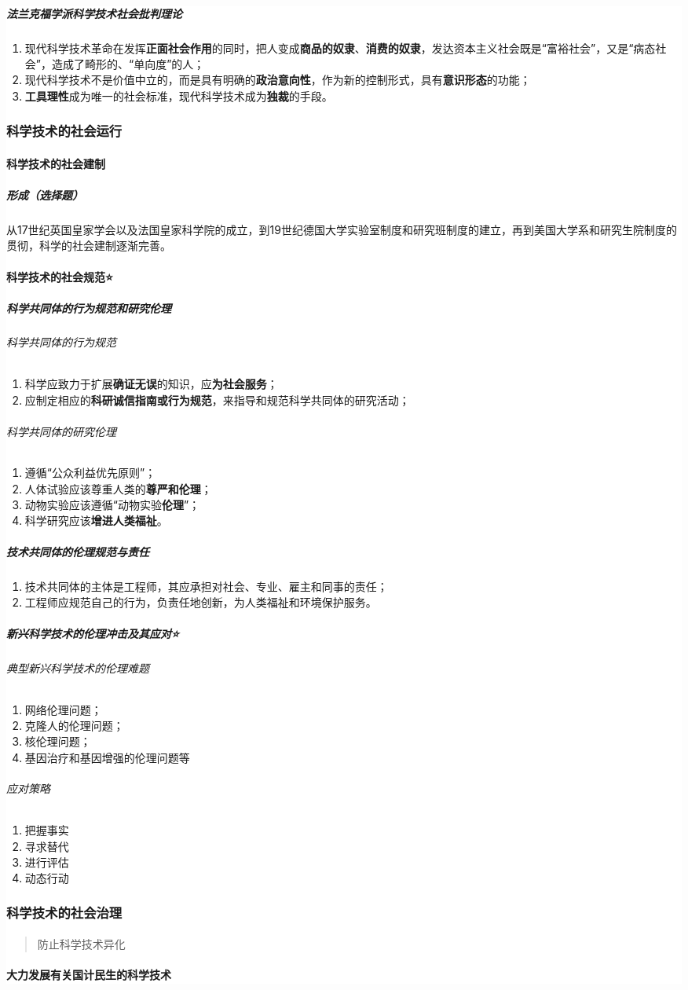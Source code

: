 ##### 法兰克福学派科学技术社会批判理论

1. 现代科学技术革命在发挥**正面社会作用**的同时，把人变成**商品的奴隶**、**消费的奴隶**，发达资本主义社会既是“富裕社会”，又是“病态社会”，造成了畸形的、“单向度”的人；
2. 现代科学技术不是价值中立的，而是具有明确的**政治意向性**，作为新的控制形式，具有**意识形态**的功能；
3. **工具理性**成为唯一的社会标准，现代科学技术成为**独裁**的手段。

### 科学技术的社会运行

#### 科学技术的社会建制

##### 形成（选择题）

从17世纪英国皇家学会以及法国皇家科学院的成立，到19世纪德国大学实验室制度和研究班制度的建立，再到美国大学系和研究生院制度的贯彻，科学的社会建制逐渐完善。

#### 科学技术的社会规范⭐

##### 科学共同体的行为规范和研究伦理

###### 科学共同体的行为规范 

1. 科学应致力于扩展**确证无误**的知识，应**为社会服务**； 
2. 应制定相应的**科研诚信指南或行为规范**，来指导和规范科学共同体的研究活动； 

###### 科学共同体的研究伦理 

1. 遵循“公众利益优先原则”；
2. 人体试验应该尊重人类的**尊严和伦理**；
3. 动物实验应该遵循“动物实验**伦理**”；
4. 科学研究应该**增进人类福祉**。

##### 技术共同体的伦理规范与责任

1. 技术共同体的主体是工程师，其应承担对社会、专业、雇主和同事的责任；
2. 工程师应规范自己的行为，负责任地创新，为人类福祉和环境保护服务。 

##### 新兴科学技术的伦理冲击及其应对⭐

###### 典型新兴科学技术的伦理难题

1. 网络伦理问题；
2. 克隆人的伦理问题； 
3. 核伦理问题；
4. 基因治疗和基因增强的伦理问题等 

###### 应对策略

1. 把握事实
2. 寻求替代
3. 进行评估
4. 动态行动

### 科学技术的社会治理

> 防止科学技术异化

#### 大力发展有关国计民生的科学技术
